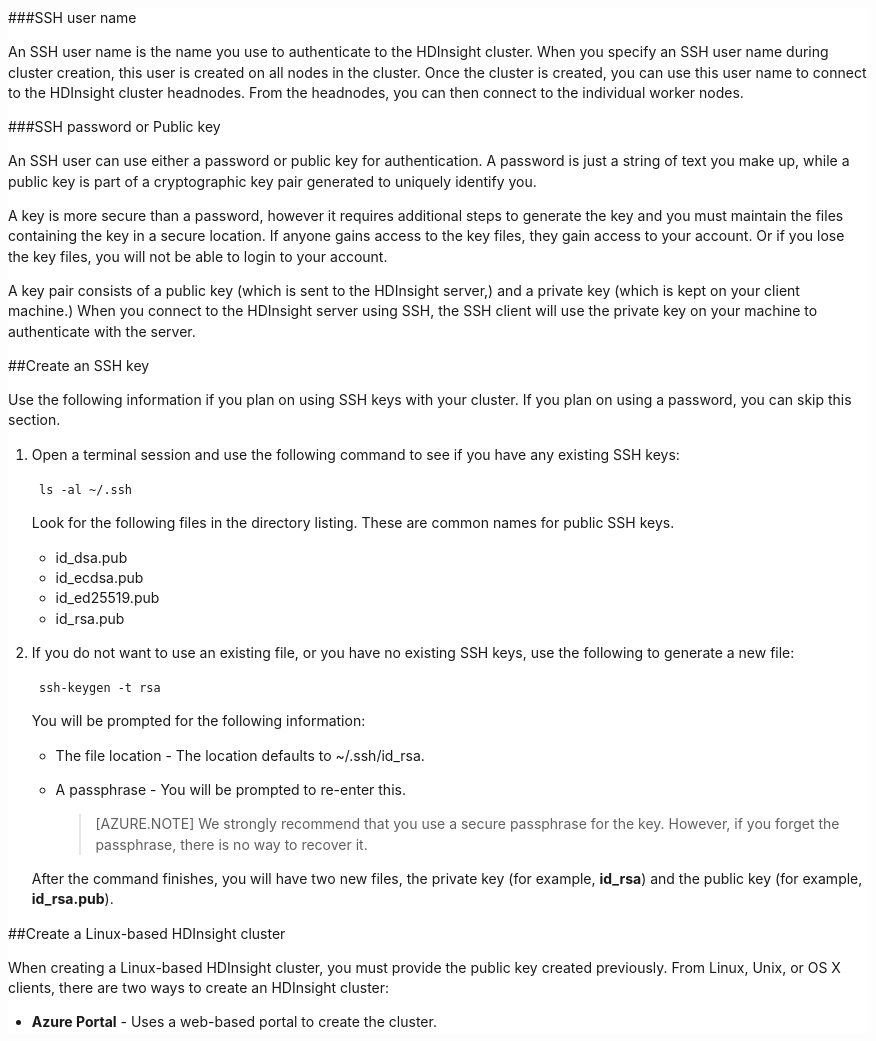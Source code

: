 ###SSH user name

An SSH user name is the name you use to authenticate to the HDInsight cluster. When you specify an SSH user name during cluster creation, this user is created on all nodes in the cluster. Once the cluster is created, you can use this user name to connect to the HDInsight cluster headnodes. From the headnodes, you can then connect to the individual worker nodes.

###SSH password or Public key

An SSH user can use either a password or public key for authentication. A password is just a string of text you make up, while a public key is part of a cryptographic key pair generated to uniquely identify you.

A key is more secure than a password, however it requires additional steps to generate the key and you must maintain the files containing the key in a secure location. If anyone gains access to the key files, they gain access to your account. Or if you lose the key files, you will not be able to login to your account.

A key pair consists of a public key (which is sent to the HDInsight server,) and a private key (which is kept on your client machine.) When you connect to the HDInsight server using SSH, the SSH client will use the private key on your machine to authenticate with the server.

##Create an SSH key

Use the following information if you plan on using SSH keys with your cluster. If you plan on using a password, you can skip this section.

1. Open a terminal session and use the following command to see if you have any existing SSH keys:

		ls -al ~/.ssh

	Look for the following files in the directory listing. These are common names for public SSH keys.

	* id\_dsa.pub
	* id\_ecdsa.pub
	* id\_ed25519.pub
	* id\_rsa.pub

2. If you do not want to use an existing file, or you have no existing SSH keys, use the following to generate a new file:

		ssh-keygen -t rsa

	You will be prompted for the following information:

	* The file location - The location defaults to ~/.ssh/id\_rsa.
	* A passphrase - You will be prompted to re-enter this.

		> [AZURE.NOTE] We strongly recommend that you use a secure passphrase for the key. However, if you forget the passphrase, there is no way to recover it.

	After the command finishes, you will have two new files, the private key (for example, **id\_rsa**) and the public key (for example, **id\_rsa.pub**).

##Create a Linux-based HDInsight cluster

When creating a Linux-based HDInsight cluster, you must provide the public key created previously. From Linux, Unix, or OS X clients, there are two ways to create an HDInsight cluster:

* **Azure Portal** - Uses a web-based portal to create the cluster.


[preview-portal]: https://portal.azure.com/